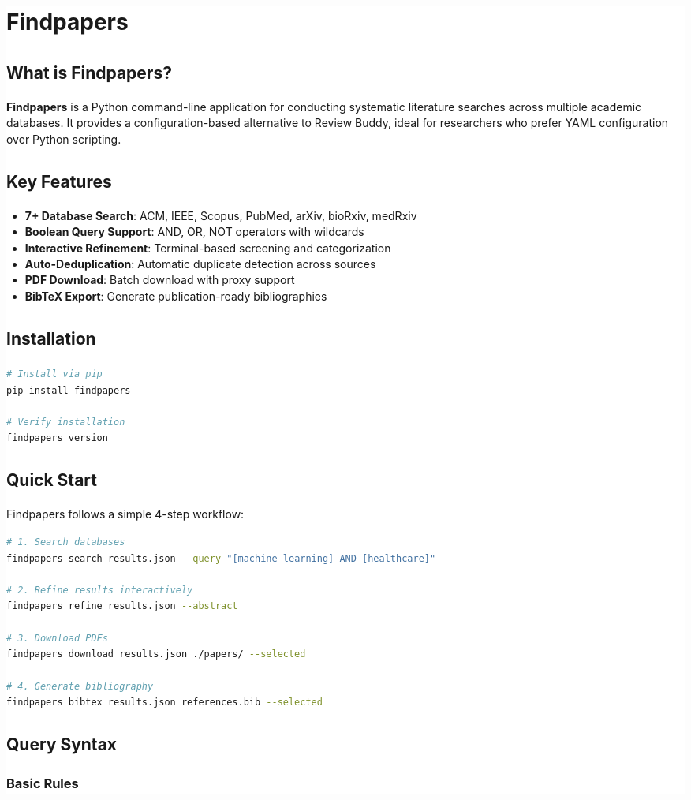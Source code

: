 # Findpapers

## What is Findpapers?

**Findpapers** is a Python command-line application for conducting systematic literature searches across multiple academic databases. It provides a configuration-based alternative to Review Buddy, ideal for researchers who prefer YAML configuration over Python scripting.

## Key Features

- **7+ Database Search**: ACM, IEEE, Scopus, PubMed, arXiv, bioRxiv, medRxiv
- **Boolean Query Support**: AND, OR, NOT operators with wildcards
- **Interactive Refinement**: Terminal-based screening and categorization
- **Auto-Deduplication**: Automatic duplicate detection across sources
- **PDF Download**: Batch download with proxy support
- **BibTeX Export**: Generate publication-ready bibliographies

## Installation

```bash
# Install via pip
pip install findpapers

# Verify installation
findpapers version
```

## Quick Start

Findpapers follows a simple 4-step workflow:

```bash
# 1. Search databases
findpapers search results.json --query "[machine learning] AND [healthcare]"

# 2. Refine results interactively
findpapers refine results.json --abstract

# 3. Download PDFs
findpapers download results.json ./papers/ --selected

# 4. Generate bibliography
findpapers bibtex results.json references.bib --selected
```

## Query Syntax

### Basic Rules

